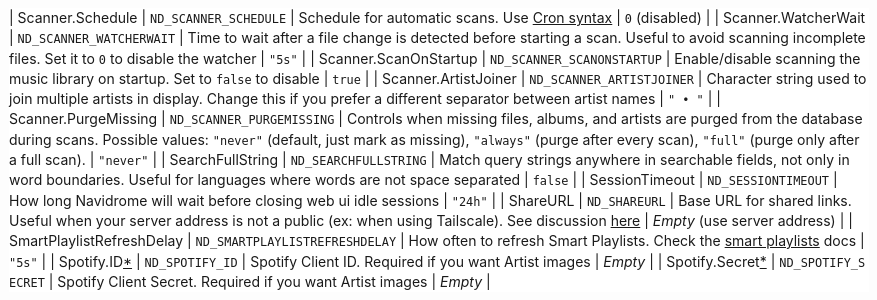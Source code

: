 | Scanner.Schedule                               | `ND_SCANNER_SCHEDULE`                            | Schedule for automatic scans. Use [Cron syntax][cronspec]                                                                                                                                                                                                                                                                             | `0` (disabled)                                                              |
| Scanner.WatcherWait                            | `ND_SCANNER_WATCHERWAIT`                         | Time to wait after a file change is detected before starting a scan. Useful to avoid scanning incomplete files. Set it to `0` to disable the watcher                                                                                                                                                                                  | `"5s"`                                                                      |
| Scanner.ScanOnStartup                          | `ND_SCANNER_SCANONSTARTUP`                       | Enable/disable scanning the music library on startup. Set to `false` to disable                                                                                                                                                                                                                                                       | `true`                                                                      |
| Scanner.ArtistJoiner                           | `ND_SCANNER_ARTISTJOINER`                        | Character string used to join multiple artists in display. Change this if you prefer a different separator between artist names                                                                                                                                                                                                       | `" • "`                                                                     |
| Scanner.PurgeMissing                           | `ND_SCANNER_PURGEMISSING`                        | Controls when missing files, albums, and artists are purged from the database during scans. Possible values: `"never"` (default, just mark as missing), `"always"` (purge after every scan), `"full"` (purge only after a full scan).                                                                                                 | `"never"`                                                                   |
| SearchFullString                               | `ND_SEARCHFULLSTRING`                            | Match query strings anywhere in searchable fields, not only in word boundaries. Useful for languages where words are not space separated                                                                                                                                                                                              | `false`                                                                     |
| SessionTimeout                                 | `ND_SESSIONTIMEOUT`                              | How long Navidrome will wait before closing web ui idle sessions                                                                                                                                                                                                                                                                      | `"24h"`                                                                     |
| ShareURL                                       | `ND_SHAREURL`                                    | Base URL for shared links. Useful when your server address is not a public (ex: when using Tailscale). See discussion [here][share-url]                                                                                                                                                                                               | _Empty_ (use server address)                                                |
| SmartPlaylistRefreshDelay                      | `ND_SMARTPLAYLISTREFRESHDELAY`                   | How often to refresh Smart Playlists. Check the [smart playlists][smart-playlists] docs                                                                                                                                                                                                                                               | `"5s"`                                                                      |
| Spotify.ID[\*][spotify-integration]            | `ND_SPOTIFY_ID`                                  | Spotify Client ID. Required if you want Artist images                                                                                                                                                                                                                                                                                 | _Empty_                                                                     |
| Spotify.Secret[\*][spotify-integration]        | `ND_SPOTIFY_SECRET`                              | Spotify Client Secret. Required if you want Artist images                                                                                                                                                                                                                                                                             | _Empty_                                                                     |

[limit-login-attempts]: /docs/usage/security#limit-login-attempts  "Login Limit Rating"
[transcoding]:          /docs/usage/security#transcoding-configuration "Transcoding configuration"
[language-codes]:       https://en.wikipedia.org/wiki/List_of_ISO_639-1_codes "List of language codes"
[spotify-integration]:  /docs/usage/external-integrations/#spotify
[lastfm-integration]:   /docs/usage/external-integrations/#lastfm
[encrypt-passwords]:    /docs/usage/security/#encrypted-passwords
[reverse-proxy-auth]:   /docs/usage/security/#reverse-proxy-authentication "Reverse Proxy Authentication"
[reverse-proxy-config]: /docs/usage/reverse-proxy
[unix-socket]:          /docs/usage/security/#listening-on-a-unix-socket
[albumcoverart]:        /docs/usage/artwork/#albums
[artistcoverart]:        /docs/usage/artwork/#artists
[mediafilecoverart]:    /docs/usage/artwork/#mediafiles
[jukebox-mode]:         /docs/usage/jukebox
[jukebox-config]:       /docs/usage/jukebox/#configuration
[jukebox-cmd]:          /docs/usage/jukebox/#the-mpvcmdtemplate--snapcast-integration
[maloja]:               https://github.com/krateng/maloja
[i18n]:                 https://github.com/navidrome/navidrome/tree/master/resources/i18n
[share-url]:            https://github.com/navidrome/navidrome/discussions/3117
[insights]:             /docs/getting-started/insights
[smart-playlists]:      /docs/usage/smartplaylists
[custom-tags]:          /docs/usage/customtags
[pids]:                 /docs/usage/pids
[cronspec]:             https://en.wikipedia.org/wiki/Cron#CRON_expression
[unsplash]:             https://unsplash.com/collections/20072696/navidrome
[opensubsonic]:         https://opensubsonic.netlify.app/
[backup]:              /docs/usage/backup